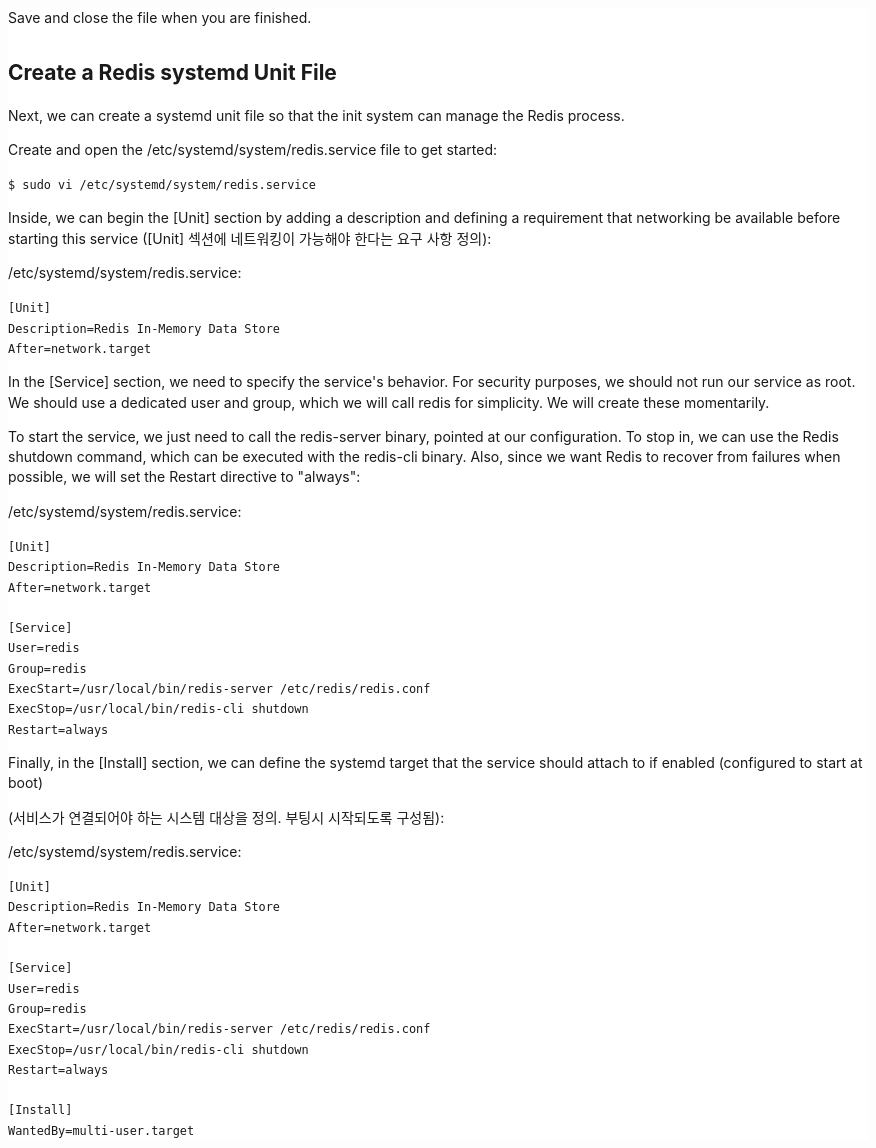Save and close the file when you are finished.





## Create a Redis systemd Unit File

Next, we can create a systemd unit file so that the init system can manage the Redis process.

Create and open the /etc/systemd/system/redis.service file to get started:
```
$ sudo vi /etc/systemd/system/redis.service
```

Inside, we can begin the [Unit] section by adding a description and defining a requirement that networking be available before starting this service ([Unit] 섹션에 네트워킹이 가능해야 한다는 요구 사항 정의):

/etc/systemd/system/redis.service:
```
[Unit]
Description=Redis In-Memory Data Store
After=network.target
```

In the [Service] section, we need to specify the service's behavior. For security purposes, we should not run our service as root. We should use a dedicated user and group, which we will call redis for simplicity. We will create these momentarily. 



To start the service, we just need to call the redis-server binary, pointed at our configuration. To stop in, we can use the Redis shutdown command, which can be executed with the redis-cli binary. Also, since we want Redis to recover from failures when possible, we will set the Restart directive to "always":

/etc/systemd/system/redis.service:
```
[Unit]
Description=Redis In-Memory Data Store
After=network.target

[Service]
User=redis
Group=redis
ExecStart=/usr/local/bin/redis-server /etc/redis/redis.conf
ExecStop=/usr/local/bin/redis-cli shutdown
Restart=always
```

Finally, in the [Install] section, we can define the systemd target that the service should attach to if enabled (configured to start at boot)

(서비스가 연결되어야 하는 시스템 대상을 정의. 부팅시 시작되도록 구성됨):

/etc/systemd/system/redis.service:
```
[Unit]
Description=Redis In-Memory Data Store
After=network.target

[Service]
User=redis
Group=redis
ExecStart=/usr/local/bin/redis-server /etc/redis/redis.conf
ExecStop=/usr/local/bin/redis-cli shutdown
Restart=always

[Install]
WantedBy=multi-user.target
```
